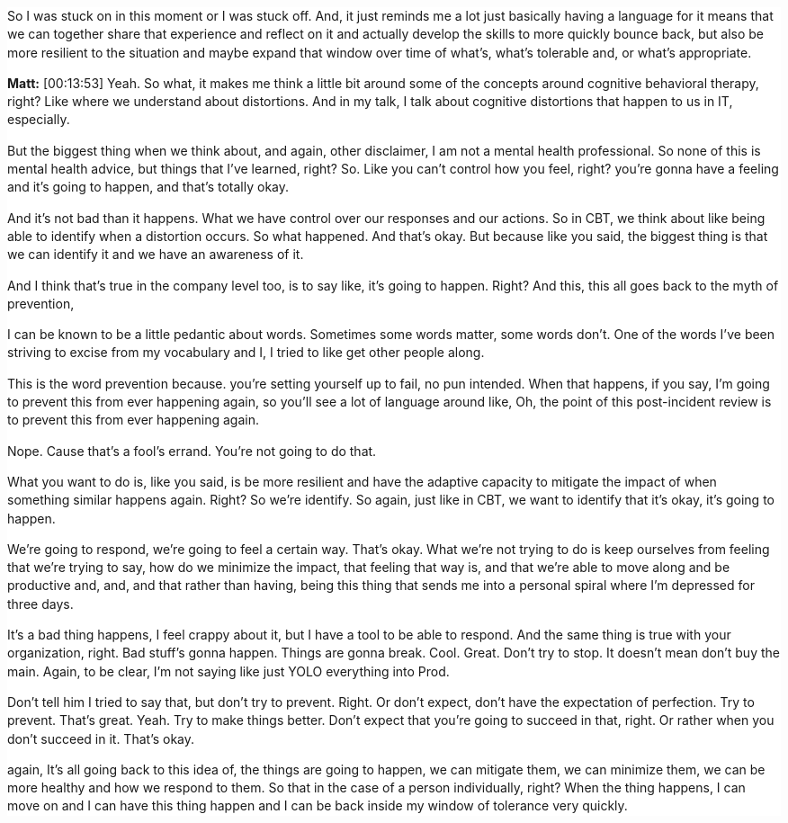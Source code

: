 So I was stuck on in this moment or I was stuck off. And, it just reminds me a lot just basically having a language for it means that we can together share that experience and reflect on it and actually develop the skills to more quickly bounce back, but also be more resilient to the situation and maybe expand that window over time of what’s, what’s tolerable and, or what’s appropriate.

**Matt:** [00:13:53] Yeah. So what, it makes me think a little bit around some of the concepts around cognitive behavioral therapy, right? Like where we understand about distortions. And in my talk, I talk about cognitive distortions that happen to us in IT, especially.

But the biggest thing when we think about, and again, other disclaimer, I am not a mental health professional. So none of this is mental health advice, but things that I’ve learned, right? So. Like you can’t control how you feel, right?  you’re gonna have a feeling and it’s going to happen, and that’s totally okay.

And it’s not bad than it happens. What we have control over our responses and our actions. So in CBT, we think about like being able to identify when a distortion occurs. So what happened. And that’s okay. But because like you said, the biggest thing is that we can identify it and we have an awareness of it.

And I think that’s true in the company level too, is to say like, it’s going to happen. Right? And this, this all goes back to the myth of prevention,

I can be known to be a little pedantic about words. Sometimes some words matter, some words don’t. One of the words I’ve been striving to excise from my vocabulary and I, I tried to like get other people along.

This is the word prevention because. you’re setting yourself up to fail, no pun intended. When that happens, if you say, I’m going to prevent this from ever happening again, so you’ll see a lot of language around like, Oh, the point of this post-incident review is to prevent this from ever happening again.

Nope. Cause that’s a fool’s errand. You’re not going to do that.

 What you want to do is, like you said, is be more resilient and have the adaptive capacity to mitigate the impact of when something similar happens again. Right? So we’re identify. So again, just like in CBT, we want to identify that it’s okay, it’s going to happen.

We’re going to respond, we’re going to feel a certain way. That’s okay. What we’re not trying to do is keep ourselves from feeling that we’re trying to say, how do we minimize the impact, that feeling that way is, and that we’re able to move along and be productive and, and, and that rather than having, being this thing that sends me into a personal spiral where I’m depressed for three days.

It’s a bad thing happens, I feel crappy about it, but I have a tool  to be able to respond. And the same thing is true with your organization, right. Bad stuff’s gonna happen. Things are gonna break. Cool. Great. Don’t try to stop. It doesn’t mean don’t buy the main. Again, to be clear, I’m not saying like just YOLO everything into Prod.

Don’t tell him I tried to say that, but don’t try to prevent. Right. Or don’t expect, don’t have the expectation of perfection. Try to prevent. That’s great. Yeah. Try to make things better. Don’t expect that you’re going to succeed in that, right. Or rather when you don’t succeed in it. That’s okay.

again, It’s all going back to this idea of, the things are going to happen, we can mitigate them, we can minimize them, we can be more healthy and how we respond to them. So that in the case of a person individually, right? When the thing happens, I can move on and I can have this thing happen and I can be back inside my window of tolerance very quickly.
